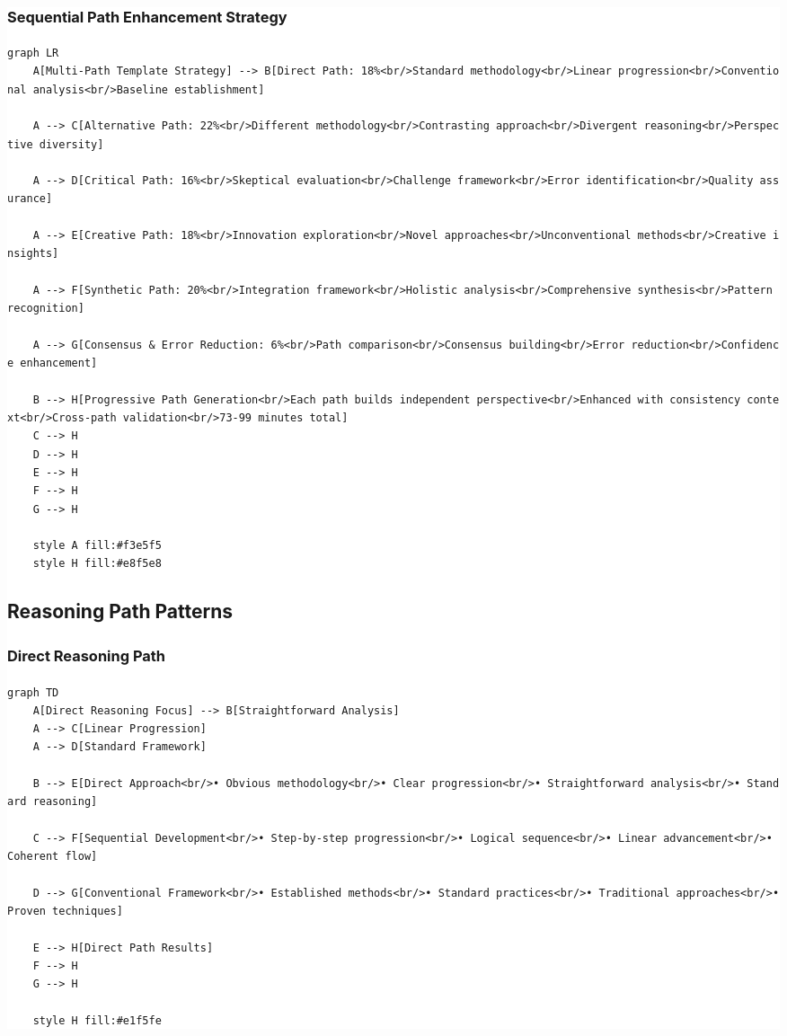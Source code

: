 ### Sequential Path Enhancement Strategy

```mermaid
graph LR
    A[Multi-Path Template Strategy] --> B[Direct Path: 18%<br/>Standard methodology<br/>Linear progression<br/>Conventional analysis<br/>Baseline establishment]
    
    A --> C[Alternative Path: 22%<br/>Different methodology<br/>Contrasting approach<br/>Divergent reasoning<br/>Perspective diversity]
    
    A --> D[Critical Path: 16%<br/>Skeptical evaluation<br/>Challenge framework<br/>Error identification<br/>Quality assurance]
    
    A --> E[Creative Path: 18%<br/>Innovation exploration<br/>Novel approaches<br/>Unconventional methods<br/>Creative insights]
    
    A --> F[Synthetic Path: 20%<br/>Integration framework<br/>Holistic analysis<br/>Comprehensive synthesis<br/>Pattern recognition]
    
    A --> G[Consensus & Error Reduction: 6%<br/>Path comparison<br/>Consensus building<br/>Error reduction<br/>Confidence enhancement]
    
    B --> H[Progressive Path Generation<br/>Each path builds independent perspective<br/>Enhanced with consistency context<br/>Cross-path validation<br/>73-99 minutes total]
    C --> H
    D --> H
    E --> H
    F --> H
    G --> H
    
    style A fill:#f3e5f5
    style H fill:#e8f5e8
```

## Reasoning Path Patterns

### Direct Reasoning Path

```mermaid
graph TD
    A[Direct Reasoning Focus] --> B[Straightforward Analysis]
    A --> C[Linear Progression]
    A --> D[Standard Framework]
    
    B --> E[Direct Approach<br/>• Obvious methodology<br/>• Clear progression<br/>• Straightforward analysis<br/>• Standard reasoning]
    
    C --> F[Sequential Development<br/>• Step-by-step progression<br/>• Logical sequence<br/>• Linear advancement<br/>• Coherent flow]
    
    D --> G[Conventional Framework<br/>• Established methods<br/>• Standard practices<br/>• Traditional approaches<br/>• Proven techniques]
    
    E --> H[Direct Path Results]
    F --> H
    G --> H
    
    style H fill:#e1f5fe
```
